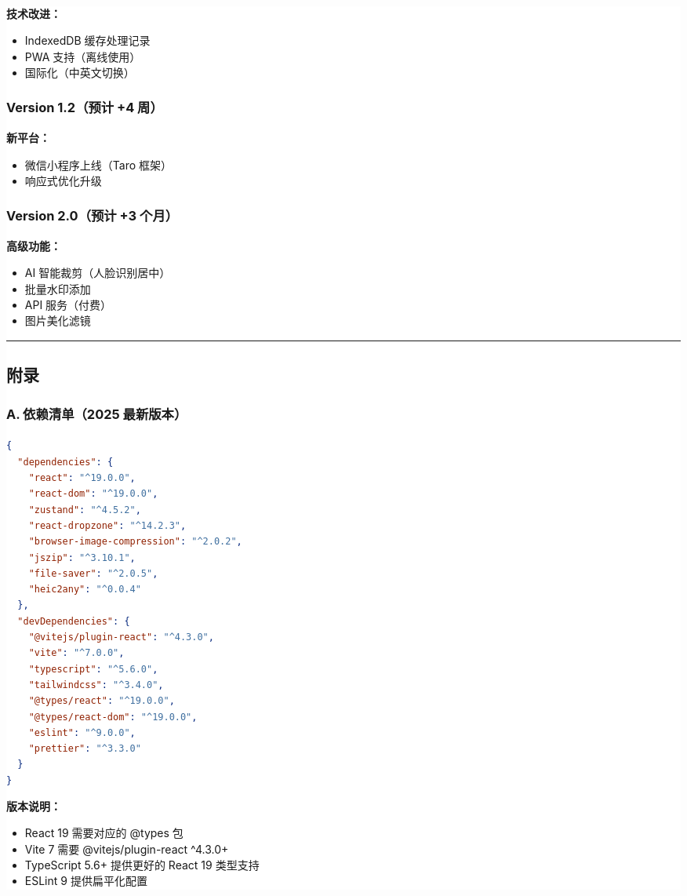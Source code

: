 **技术改进：**
- IndexedDB 缓存处理记录
- PWA 支持（离线使用）
- 国际化（中英文切换）

### Version 1.2（预计 +4 周）

**新平台：**
- 微信小程序上线（Taro 框架）
- 响应式优化升级

### Version 2.0（预计 +3 个月）

**高级功能：**
- AI 智能裁剪（人脸识别居中）
- 批量水印添加
- API 服务（付费）
- 图片美化滤镜

---

## 附录

### A. 依赖清单（2025 最新版本）

```json
{
  "dependencies": {
    "react": "^19.0.0",
    "react-dom": "^19.0.0",
    "zustand": "^4.5.2",
    "react-dropzone": "^14.2.3",
    "browser-image-compression": "^2.0.2",
    "jszip": "^3.10.1",
    "file-saver": "^2.0.5",
    "heic2any": "^0.0.4"
  },
  "devDependencies": {
    "@vitejs/plugin-react": "^4.3.0",
    "vite": "^7.0.0",
    "typescript": "^5.6.0",
    "tailwindcss": "^3.4.0",
    "@types/react": "^19.0.0",
    "@types/react-dom": "^19.0.0",
    "eslint": "^9.0.0",
    "prettier": "^3.3.0"
  }
}
```

**版本说明：**
- React 19 需要对应的 @types 包
- Vite 7 需要 @vitejs/plugin-react ^4.3.0+
- TypeScript 5.6+ 提供更好的 React 19 类型支持
- ESLint 9 提供扁平化配置
